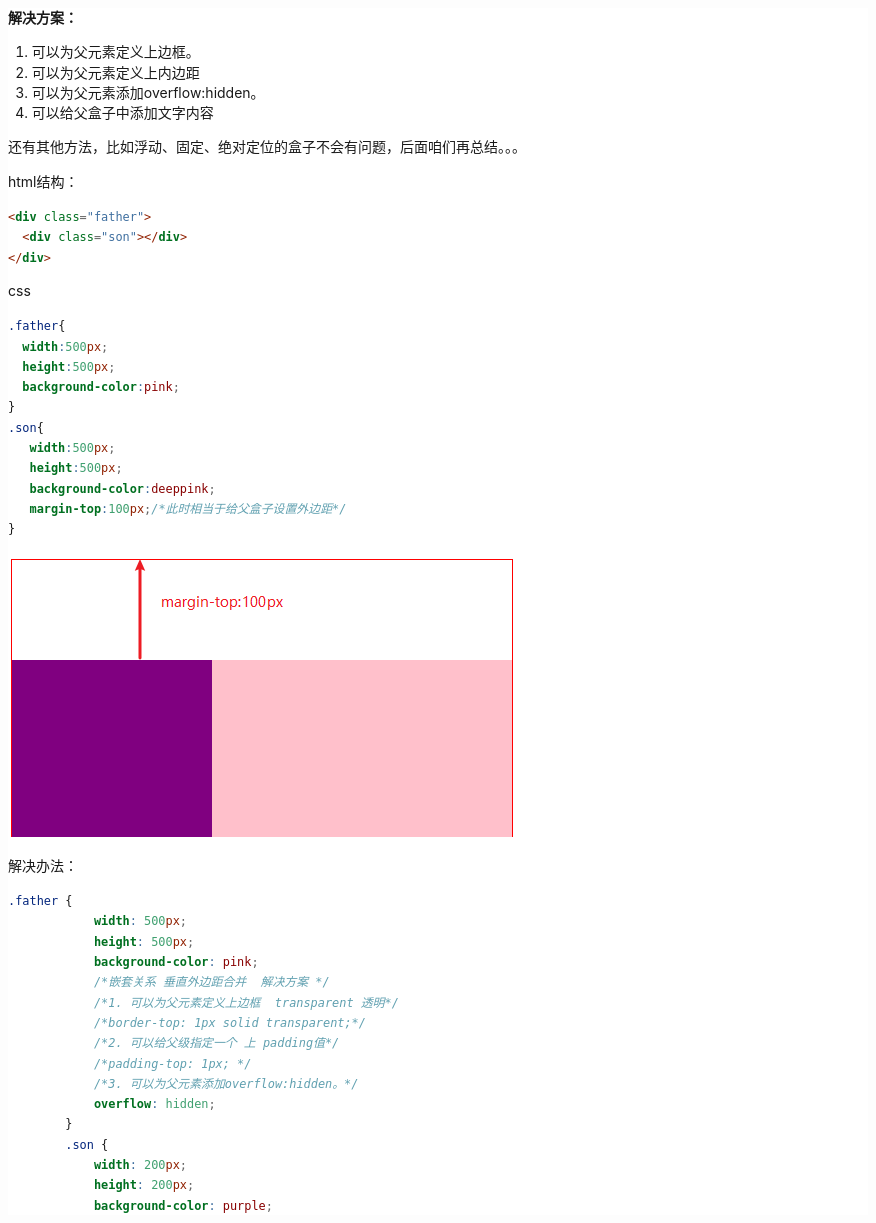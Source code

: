 **解决方案：**

1. 可以为父元素定义上边框。
2. 可以为父元素定义上内边距
3. 可以为父元素添加overflow:hidden。
4. 可以给父盒子中添加文字内容

还有其他方法，比如浮动、固定、绝对定位的盒子不会有问题，后面咱们再总结。。。

html结构：

```html
<div class="father">
  <div class="son"></div>
</div>
```

css

```css
.father{
  width:500px;
  height:500px;
  background-color:pink;
}
.son{
   width:500px;
   height:500px;
   background-color:deeppink;
   margin-top:100px;/*此时相当于给父盒子设置外边距*/
}
```

![image-20200903233655002](./img/image-20200903233655002.png)

解决办法：

```css
.father {
			width: 500px;
			height: 500px;
			background-color: pink;
			/*嵌套关系 垂直外边距合并  解决方案 */
			/*1. 可以为父元素定义上边框  transparent 透明*/
			/*border-top: 1px solid transparent;*/
			/*2. 可以给父级指定一个 上 padding值*/
			/*padding-top: 1px; */
			/*3. 可以为父元素添加overflow:hidden。*/
			overflow: hidden;
		}
		.son {
			width: 200px;
			height: 200px;
			background-color: purple;
```